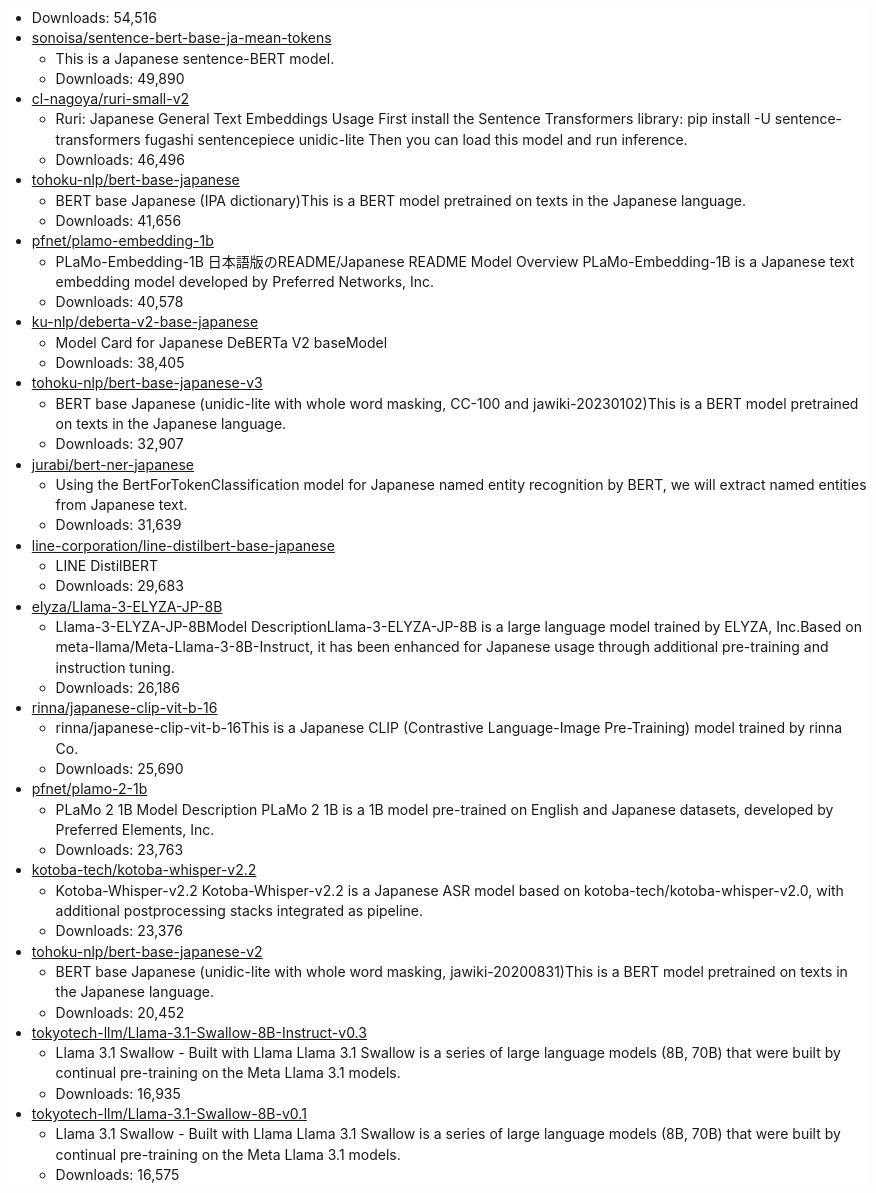   - Downloads: 54,516
- [sonoisa/sentence-bert-base-ja-mean-tokens](https://huggingface.co/sonoisa/sentence-bert-base-ja-mean-tokens)
  - This is a Japanese sentence-BERT model.
  - Downloads: 49,890
- [cl-nagoya/ruri-small-v2](https://huggingface.co/cl-nagoya/ruri-small-v2)
  - Ruri: Japanese General Text Embeddings Usage First install the Sentence Transformers library: pip install -U sentence-transformers fugashi sentencepiece unidic-lite Then you can load this model and run inference.
  - Downloads: 46,496
- [tohoku-nlp/bert-base-japanese](https://huggingface.co/tohoku-nlp/bert-base-japanese)
  - BERT base Japanese (IPA dictionary)This is a BERT model pretrained on texts in the Japanese language.
  - Downloads: 41,656
- [pfnet/plamo-embedding-1b](https://huggingface.co/pfnet/plamo-embedding-1b)
  - PLaMo-Embedding-1B 日本語版のREADME/Japanese README Model Overview PLaMo-Embedding-1B is a Japanese text embedding model developed by Preferred Networks, Inc.
  - Downloads: 40,578
- [ku-nlp/deberta-v2-base-japanese](https://huggingface.co/ku-nlp/deberta-v2-base-japanese)
  - Model Card for Japanese DeBERTa V2 baseModel
  - Downloads: 38,405
- [tohoku-nlp/bert-base-japanese-v3](https://huggingface.co/tohoku-nlp/bert-base-japanese-v3)
  - BERT base Japanese (unidic-lite with whole word masking, CC-100 and jawiki-20230102)This is a BERT model pretrained on texts in the Japanese language.
  - Downloads: 32,907
- [jurabi/bert-ner-japanese](https://huggingface.co/jurabi/bert-ner-japanese)
  - Using the BertForTokenClassification model for Japanese named entity recognition by BERT, we will extract named entities from Japanese text.
  - Downloads: 31,639
- [line-corporation/line-distilbert-base-japanese](https://huggingface.co/line-corporation/line-distilbert-base-japanese)
  - LINE DistilBERT
  - Downloads: 29,683
- [elyza/Llama-3-ELYZA-JP-8B](https://huggingface.co/elyza/Llama-3-ELYZA-JP-8B)
  - Llama-3-ELYZA-JP-8BModel DescriptionLlama-3-ELYZA-JP-8B is a large language model trained by ELYZA, Inc.Based on meta-llama/Meta-Llama-3-8B-Instruct, it has been enhanced for Japanese usage through additional pre-training and instruction tuning.
  - Downloads: 26,186
- [rinna/japanese-clip-vit-b-16](https://huggingface.co/rinna/japanese-clip-vit-b-16)
  - rinna/japanese-clip-vit-b-16This is a Japanese CLIP (Contrastive Language-Image Pre-Training) model trained by rinna Co.
  - Downloads: 25,690
- [pfnet/plamo-2-1b](https://huggingface.co/pfnet/plamo-2-1b)
  - PLaMo 2 1B Model Description PLaMo 2 1B is a 1B model pre-trained on English and Japanese datasets, developed by Preferred Elements, Inc.
  - Downloads: 23,763
- [kotoba-tech/kotoba-whisper-v2.2](https://huggingface.co/kotoba-tech/kotoba-whisper-v2.2)
  - Kotoba-Whisper-v2.2 Kotoba-Whisper-v2.2 is a Japanese ASR model based on kotoba-tech/kotoba-whisper-v2.0, with additional postprocessing stacks integrated as pipeline.
  - Downloads: 23,376
- [tohoku-nlp/bert-base-japanese-v2](https://huggingface.co/tohoku-nlp/bert-base-japanese-v2)
  - BERT base Japanese (unidic-lite with whole word masking, jawiki-20200831)This is a BERT model pretrained on texts in the Japanese language.
  - Downloads: 20,452
- [tokyotech-llm/Llama-3.1-Swallow-8B-Instruct-v0.3](https://huggingface.co/tokyotech-llm/Llama-3.1-Swallow-8B-Instruct-v0.3)
  - Llama 3.1 Swallow - Built with Llama Llama 3.1 Swallow is a series of large language models (8B, 70B) that were built by continual pre-training on the Meta Llama 3.1 models.
  - Downloads: 16,935
- [tokyotech-llm/Llama-3.1-Swallow-8B-v0.1](https://huggingface.co/tokyotech-llm/Llama-3.1-Swallow-8B-v0.1)
  - Llama 3.1 Swallow - Built with Llama Llama 3.1 Swallow is a series of large language models (8B, 70B) that were built by continual pre-training on the Meta Llama 3.1 models.
  - Downloads: 16,575